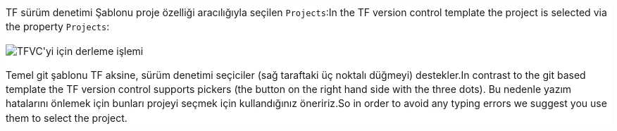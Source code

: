 <span data-ttu-id="ca5f2-174">TF sürüm denetimi Şablonu proje özelliği aracılığıyla seçilen `Projects`:</span><span class="sxs-lookup"><span data-stu-id="ca5f2-174">In the TF version control template the project is selected via the property `Projects`:</span></span>

![TFVC'yi için derleme işlemi](media/PackageRestoreTeamBuildTFVC.png)

<span data-ttu-id="ca5f2-176">Temel git şablonu TF aksine, sürüm denetimi seçiciler (sağ taraftaki üç noktalı düğmeyi) destekler.</span><span class="sxs-lookup"><span data-stu-id="ca5f2-176">In contrast to the git based template the TF version control supports pickers (the button on the right hand side with the three dots).</span></span> <span data-ttu-id="ca5f2-177">Bu nedenle yazım hatalarını önlemek için bunları projeyi seçmek için kullandığınız öneririz.</span><span class="sxs-lookup"><span data-stu-id="ca5f2-177">So in order to avoid any typing errors we suggest you use them to select the project.</span></span>